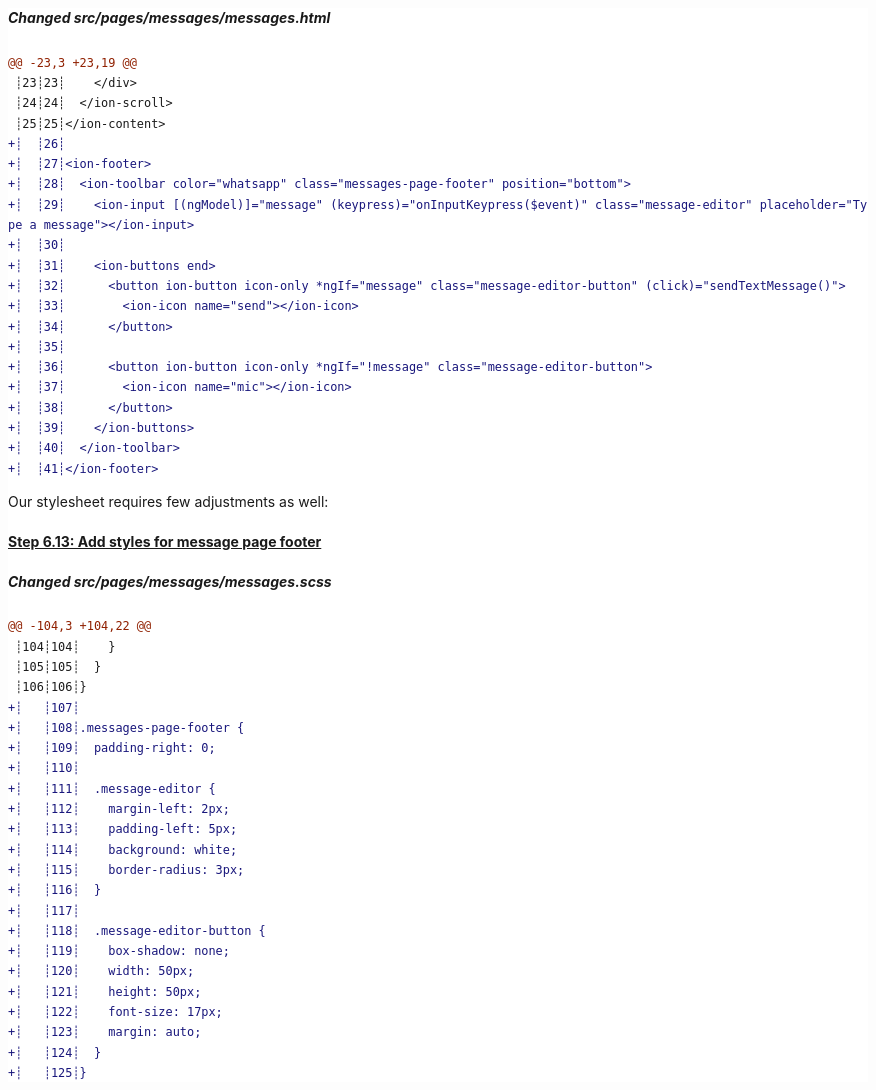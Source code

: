 ##### Changed src&#x2F;pages&#x2F;messages&#x2F;messages.html
```diff
@@ -23,3 +23,19 @@
 ┊23┊23┊    </div>
 ┊24┊24┊  </ion-scroll>
 ┊25┊25┊</ion-content>
+┊  ┊26┊
+┊  ┊27┊<ion-footer>
+┊  ┊28┊  <ion-toolbar color="whatsapp" class="messages-page-footer" position="bottom">
+┊  ┊29┊    <ion-input [(ngModel)]="message" (keypress)="onInputKeypress($event)" class="message-editor" placeholder="Type a message"></ion-input>
+┊  ┊30┊
+┊  ┊31┊    <ion-buttons end>
+┊  ┊32┊      <button ion-button icon-only *ngIf="message" class="message-editor-button" (click)="sendTextMessage()">
+┊  ┊33┊        <ion-icon name="send"></ion-icon>
+┊  ┊34┊      </button>
+┊  ┊35┊
+┊  ┊36┊      <button ion-button icon-only *ngIf="!message" class="message-editor-button">
+┊  ┊37┊        <ion-icon name="mic"></ion-icon>
+┊  ┊38┊      </button>
+┊  ┊39┊    </ion-buttons>
+┊  ┊40┊  </ion-toolbar>
+┊  ┊41┊</ion-footer>
```

[}]: #

Our stylesheet requires few adjustments as well:

[{]: <helper> (diffStep 6.13)

#### [Step 6.13: Add styles for message page footer](https://github.com/Urigo/Ionic2CLI-Meteor-WhatsApp/commit/727ff41)

##### Changed src&#x2F;pages&#x2F;messages&#x2F;messages.scss
```diff
@@ -104,3 +104,22 @@
 ┊104┊104┊    }
 ┊105┊105┊  }
 ┊106┊106┊}
+┊   ┊107┊
+┊   ┊108┊.messages-page-footer {
+┊   ┊109┊  padding-right: 0;
+┊   ┊110┊
+┊   ┊111┊  .message-editor {
+┊   ┊112┊    margin-left: 2px;
+┊   ┊113┊    padding-left: 5px;
+┊   ┊114┊    background: white;
+┊   ┊115┊    border-radius: 3px;
+┊   ┊116┊  }
+┊   ┊117┊
+┊   ┊118┊  .message-editor-button {
+┊   ┊119┊    box-shadow: none;
+┊   ┊120┊    width: 50px;
+┊   ┊121┊    height: 50px;
+┊   ┊122┊    font-size: 17px;
+┊   ┊123┊    margin: auto;
+┊   ┊124┊  }
+┊   ┊125┊}
```


[{]: <helper> (diffStep 6.1)
[{]: <helper> (diffStep 6.2)
[{]: <helper> (diffStep 6.3)
[{]: <helper> (diffStep 6.4)
[{]: <helper> (diffStep 6.5)
[{]: <helper> (diffStep 6.6)
[{]: <helper> (diffStep 6.7)
[{]: <helper> (diffStep 6.8)
[{]: <helper> (diffStep 6.9)
[{]: <helper> (diffStep 6.11)
[{]: <helper> (diffStep 6.12)
[{]: <helper> (diffStep 6.14)
[{]: <helper> (diffStep 6.15)
[{]: <helper> (diffStep 6.17)
[{]: <helper> (diffStep 6.18)
[{]: <helper> (diffStep 6.19)
[{]: <helper> (diffStep "6.20")
[{]: <helper> (navStep nextRef="https://angular-meteor.com/tutorials/whatsapp2/ionic/authentication" prevRef="https://angular-meteor.com/tutorials/whatsapp2/ionic/folder-structure")